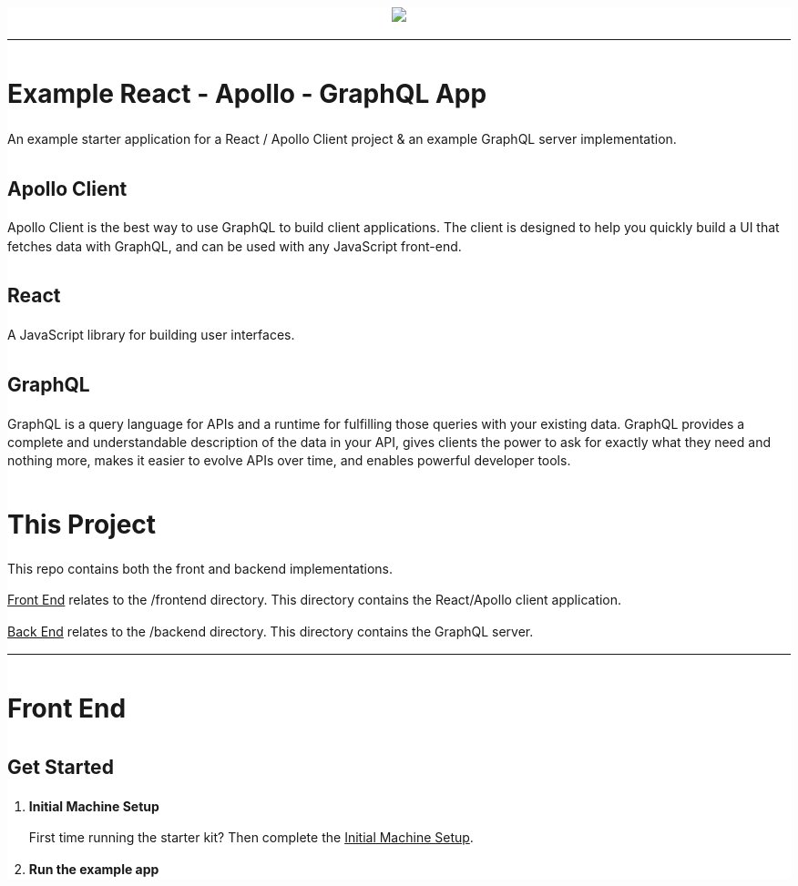 <p align="center">
  <img src="https://user-images.githubusercontent.com/410358/48467641-68feff80-e7e1-11e8-8e6d-94adf38191f6.png"/>
</p>

---

# Example React - Apollo - GraphQL App

An example starter application for a React / Apollo Client project & an example GraphQL server implementation.

## Apollo Client

Apollo Client is the best way to use GraphQL to build client applications. The client is designed to help you quickly build a UI that fetches data with GraphQL, and can be used with any JavaScript front-end.

## React 

A JavaScript library for building user interfaces.

## GraphQL

GraphQL is a query language for APIs and a runtime for fulfilling those queries with your existing data. GraphQL provides a complete and understandable description of the data in your API, gives clients the power to ask for exactly what they need and nothing more, makes it easier to evolve APIs over time, and enables powerful developer tools.

# This Project

This repo contains both the front and backend implementations. 

[Front End](#front-end) relates to the /frontend directory. This directory contains the React/Apollo client application.

[Back End](#back-end) relates to the /backend directory. This directory contains the GraphQL server.

---
# Front End

## Get Started

1. **Initial Machine Setup**

    First time running the starter kit? Then complete the [Initial Machine Setup](#initial-machine-setup).

2. **Run the example app**
